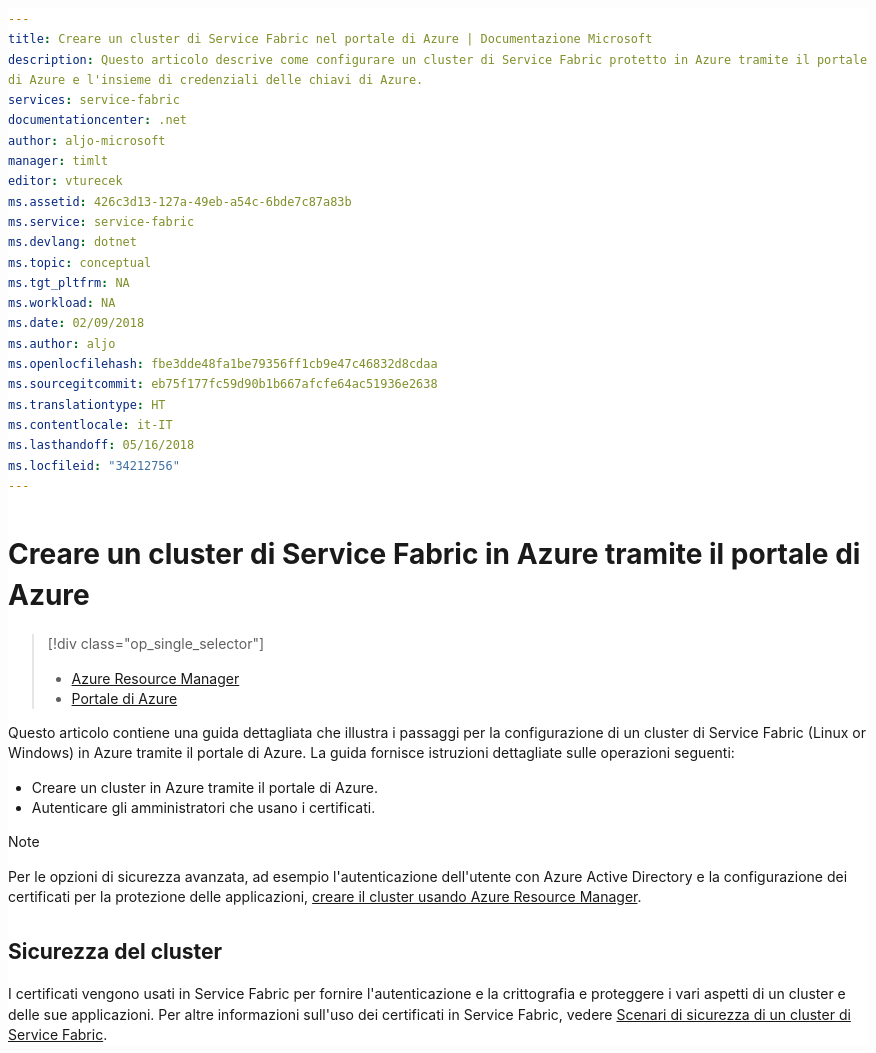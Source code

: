 ```yaml
---
title: Creare un cluster di Service Fabric nel portale di Azure | Documentazione Microsoft
description: Questo articolo descrive come configurare un cluster di Service Fabric protetto in Azure tramite il portale di Azure e l'insieme di credenziali delle chiavi di Azure.
services: service-fabric
documentationcenter: .net
author: aljo-microsoft
manager: timlt
editor: vturecek
ms.assetid: 426c3d13-127a-49eb-a54c-6bde7c87a83b
ms.service: service-fabric
ms.devlang: dotnet
ms.topic: conceptual
ms.tgt_pltfrm: NA
ms.workload: NA
ms.date: 02/09/2018
ms.author: aljo
ms.openlocfilehash: fbe3dde48fa1be79356ff1cb9e47c46832d8cdaa
ms.sourcegitcommit: eb75f177fc59d90b1b667afcfe64ac51936e2638
ms.translationtype: HT
ms.contentlocale: it-IT
ms.lasthandoff: 05/16/2018
ms.locfileid: "34212756"
---
```

# <a name="create-a-service-fabric-cluster-in-azure-using-the-azure-portal"></a>Creare un cluster di Service Fabric in Azure tramite il portale di Azure
> [!div class="op_single_selector"]
> * [Azure Resource Manager](service-fabric-cluster-creation-via-arm.md)
> * [Portale di Azure](service-fabric-cluster-creation-via-portal.md)
> 
> 

Questo articolo contiene una guida dettagliata che illustra i passaggi per la configurazione di un cluster di Service Fabric (Linux or Windows) in Azure tramite il portale di Azure. La guida fornisce istruzioni dettagliate sulle operazioni seguenti:

* Creare un cluster in Azure tramite il portale di Azure.
* Autenticare gli amministratori che usano i certificati.

> [!NOTE]
> Per le opzioni di sicurezza avanzata, ad esempio l'autenticazione dell'utente con Azure Active Directory e la configurazione dei certificati per la protezione delle applicazioni, [creare il cluster usando Azure Resource Manager][create-cluster-arm].
> 
> 

## <a name="cluster-security"></a>Sicurezza del cluster 
I certificati vengono usati in Service Fabric per fornire l'autenticazione e la crittografia e proteggere i vari aspetti di un cluster e delle sue applicazioni. Per altre informazioni sull'uso dei certificati in Service Fabric, vedere [Scenari di sicurezza di un cluster di Service Fabric][service-fabric-cluster-security].


[azure-powershell]: https://azure.microsoft.com/documentation/articles/powershell-install-configure/
[service-fabric-rp-helpers]: https://github.com/ChackDan/Service-Fabric/tree/master/Scripts/ServiceFabricRPHelpers
[azure-portal]: https://portal.azure.com/
[key-vault-get-started]: ../key-vault/key-vault-get-started.md
[create-cluster-arm]: service-fabric-cluster-creation-via-arm.md
[service-fabric-cluster-security]: service-fabric-cluster-security.md
[service-fabric-cluster-security-roles]: service-fabric-cluster-security-roles.md
[service-fabric-cluster-capacity]: service-fabric-cluster-capacity.md
[service-fabric-cluster-durability]: service-fabric-cluster-capacity.md#the-durability-characteristics-of-the-cluster
[service-fabric-connect-and-communicate-with-services]: service-fabric-connect-and-communicate-with-services.md
[service-fabric-health-introduction]: service-fabric-health-introduction.md
[service-fabric-reliable-services-backup-restore]: service-fabric-reliable-services-backup-restore.md
[remote-connect-to-a-vm-scale-set]: service-fabric-cluster-nodetypes.md
[service-fabric-cluster-upgrade]: service-fabric-cluster-upgrade.md
[SearchforServiceFabricClusterTemplate]: ./media/service-fabric-cluster-creation-via-portal/SearchforServiceFabricClusterTemplate.png
[CreateRG]: ./media/service-fabric-cluster-creation-via-portal/CreateRG.png
[CreateNodeType]: ./media/service-fabric-cluster-creation-via-portal/NodeType.png
[BasicSecurityConfigs]: ./media/service-fabric-cluster-creation-via-portal/BasicSecurityConfigs.PNG
[CreateKeyVault]: ./media/service-fabric-cluster-creation-via-portal/CreateKeyVault.PNG
[CreateKeyVault2]: ./media/service-fabric-cluster-creation-via-portal/CreateKeyVault2.PNG
[CreateKeyVault3]: ./media/service-fabric-cluster-creation-via-portal/CreateKeyVault3.PNG
[CreateKeyVault4]: ./media/service-fabric-cluster-creation-via-portal/CreateKeyVault4.PNG
[CertInfo0]: ./media/service-fabric-cluster-creation-via-portal/CertInfo0.PNG
[CertInfo1]: ./media/service-fabric-cluster-creation-via-portal/CertInfo1.PNG
[CertInfo2]: ./media/service-fabric-cluster-creation-via-portal/CertInfo2.PNG
[SecurityCustomOption]: ./media/service-fabric-cluster-creation-via-portal/SecurityCustomOption.PNG
[DownloadCert]: ./media/service-fabric-cluster-creation-via-portal/DownloadCert.PNG
[Summary]: ./media/service-fabric-cluster-creation-via-portal/Summary.PNG
[SecurityConfigs]: ./media/service-fabric-cluster-creation-via-portal/SecurityConfigs.png
[Notifications]: ./media/service-fabric-cluster-creation-via-portal/notifications.png
[ClusterDashboard]: ./media/service-fabric-cluster-creation-via-portal/ClusterDashboard.png
[cluster-security-cert-installation]: ./media/service-fabric-cluster-creation-via-arm/cluster-security-cert-installation.png